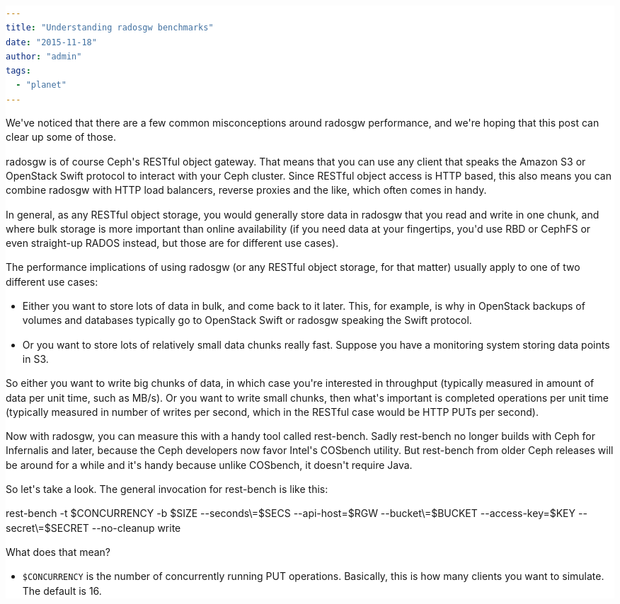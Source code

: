 ```yaml
---
title: "Understanding radosgw benchmarks"
date: "2015-11-18"
author: "admin"
tags: 
  - "planet"
---
```


We've noticed that there are a few common misconceptions around radosgw performance, and we're hoping that this post can clear up some of those.

radosgw is of course Ceph's RESTful object gateway. That means that you can use any client that speaks the Amazon S3 or OpenStack Swift protocol to interact with your Ceph cluster. Since RESTful object access is HTTP based, this also means you can combine radosgw with HTTP load balancers, reverse proxies and the like, which often comes in handy.

In general, as any RESTful object storage, you would generally store data in radosgw that you read and write in one chunk, and where bulk storage is more important than online availability (if you need data at your fingertips, you'd use RBD or CephFS or even straight-up RADOS instead, but those are for different use cases).

The performance implications of using radosgw (or any RESTful object storage, for that matter) usually apply to one of two different use cases:

- Either you want to store lots of data in bulk, and come back to it later. This, for example, is why in OpenStack backups of volumes and databases typically go to OpenStack Swift or radosgw speaking the Swift protocol.
    
- Or you want to store lots of relatively small data chunks really fast. Suppose you have a monitoring system storing data points in S3.
    

So either you want to write big chunks of data, in which case you're interested in throughput (typically measured in amount of data per unit time, such as MB/s). Or you want to write small chunks, then what's important is completed operations per unit time (typically measured in number of writes per second, which in the RESTful case would be HTTP PUTs per second).

Now with radosgw, you can measure this with a handy tool called rest-bench. Sadly rest-bench no longer builds with Ceph for Infernalis and later, because the Ceph developers now favor Intel's COSbench utility. But rest-bench from older Ceph releases will be around for a while and it's handy because unlike COSbench, it doesn't require Java.

So let's take a look. The general invocation for rest-bench is like this:

rest-bench -t $CONCURRENCY -b $SIZE 
  --seconds\=$SECS --api-host\=$RGW 
  --bucket\=$BUCKET 
  --access-key\=$KEY --secret\=$SECRET 
  --no-cleanup write

What does that mean?

- `$CONCURRENCY` is the number of concurrently running PUT operations. Basically, this is how many clients you want to simulate. The default is 16.
    
